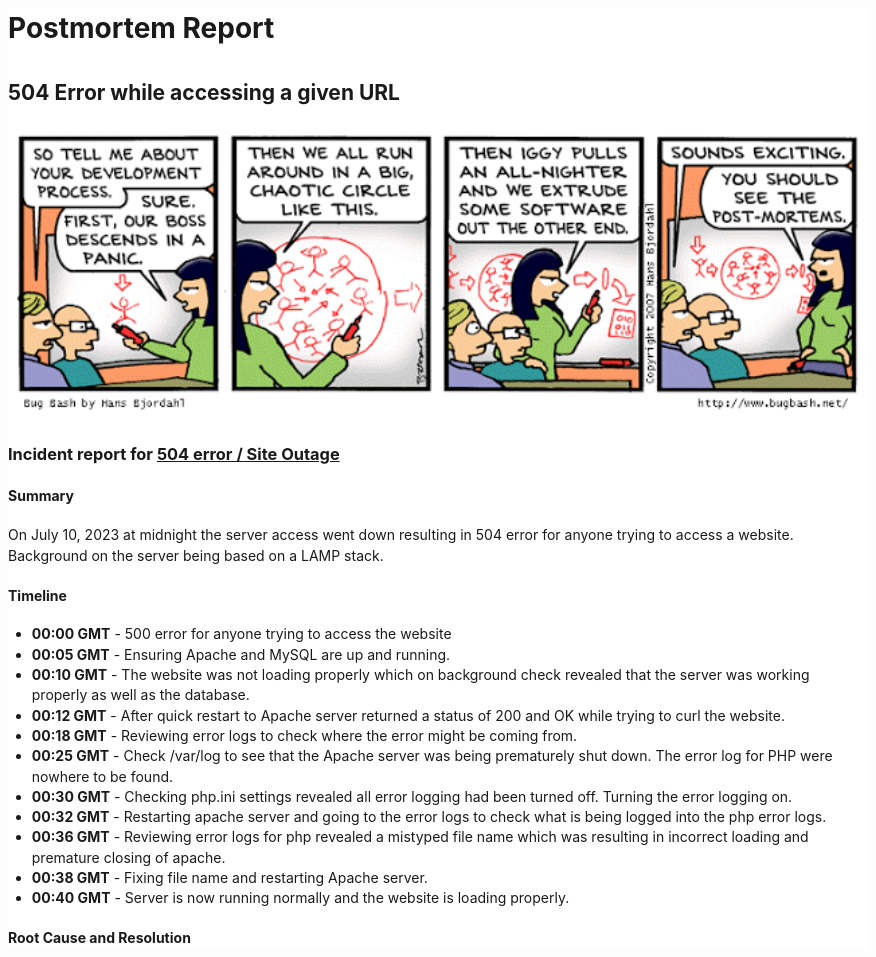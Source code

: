 # Postmortem Report

## 504 Error while accessing a given URL

<p align="center">
    <img src="./image.gif" width=100% height=100% />
</p>

### Incident report for [504 error / Site Outage](https://github.com/CalebAckom/alx-system_engineering-devops/tree/main/0x17-web_stack_debugging_3)

#### Summary

On July 10, 2023 at midnight the server access went down resulting in 504 error for anyone trying to access a website. Background on the server being based on a LAMP stack.

#### Timeline

- **00:00 GMT** - 500 error for anyone trying to access the website
- **00:05 GMT** - Ensuring Apache and MySQL are up and running.
- **00:10 GMT** - The website was not loading properly which on background check revealed that the server was working properly as well as the database.
- **00:12 GMT** - After quick restart to Apache server returned a status of 200 and OK while trying to curl the website.
- **00:18 GMT** - Reviewing error logs to check where the error might be coming from.
- **00:25 GMT** - Check /var/log to see that the Apache server was being prematurely shut down. The error log for PHP were nowhere to be found.
- **00:30 GMT** - Checking php.ini settings revealed all error logging had been turned off. Turning the error logging on.
- **00:32 GMT** - Restarting apache server and going to the error logs to check what is being logged into the php error logs.
- **00:36 GMT** - Reviewing error logs for php revealed a mistyped file name which was resulting in incorrect loading and premature closing of apache.
- **00:38 GMT** - Fixing file name and restarting Apache server.
- **00:40 GMT** - Server is now running normally and the website is loading properly.

#### Root Cause and Resolution
